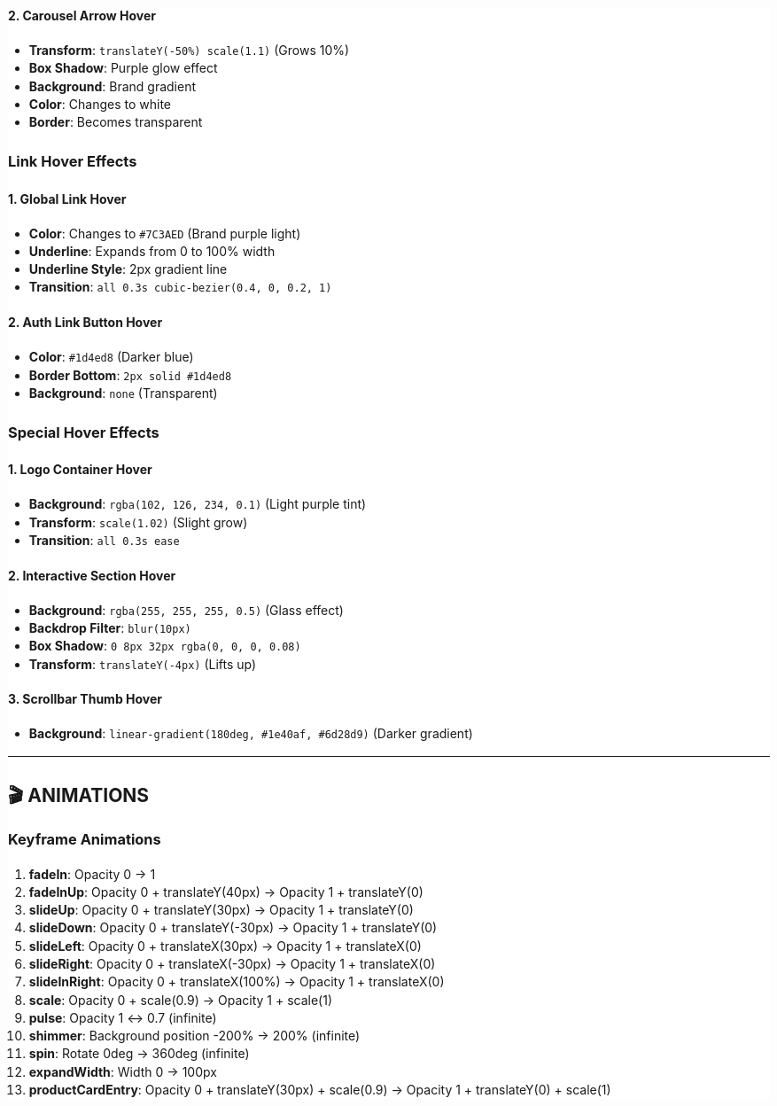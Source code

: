 #### **2. Carousel Arrow Hover**
- **Transform**: `translateY(-50%) scale(1.1)` (Grows 10%)
- **Box Shadow**: Purple glow effect
- **Background**: Brand gradient
- **Color**: Changes to white
- **Border**: Becomes transparent

### **Link Hover Effects**

#### **1. Global Link Hover**
- **Color**: Changes to `#7C3AED` (Brand purple light)
- **Underline**: Expands from 0 to 100% width
- **Underline Style**: 2px gradient line
- **Transition**: `all 0.3s cubic-bezier(0.4, 0, 0.2, 1)`

#### **2. Auth Link Button Hover**
- **Color**: `#1d4ed8` (Darker blue)
- **Border Bottom**: `2px solid #1d4ed8`
- **Background**: `none` (Transparent)

### **Special Hover Effects**

#### **1. Logo Container Hover**
- **Background**: `rgba(102, 126, 234, 0.1)` (Light purple tint)
- **Transform**: `scale(1.02)` (Slight grow)
- **Transition**: `all 0.3s ease`

#### **2. Interactive Section Hover**
- **Background**: `rgba(255, 255, 255, 0.5)` (Glass effect)
- **Backdrop Filter**: `blur(10px)`
- **Box Shadow**: `0 8px 32px rgba(0, 0, 0, 0.08)`
- **Transform**: `translateY(-4px)` (Lifts up)

#### **3. Scrollbar Thumb Hover**
- **Background**: `linear-gradient(180deg, #1e40af, #6d28d9)` (Darker gradient)

---

## 🎬 **ANIMATIONS**

### **Keyframe Animations**

1. **fadeIn**: Opacity 0 → 1
2. **fadeInUp**: Opacity 0 + translateY(40px) → Opacity 1 + translateY(0)
3. **slideUp**: Opacity 0 + translateY(30px) → Opacity 1 + translateY(0)
4. **slideDown**: Opacity 0 + translateY(-30px) → Opacity 1 + translateY(0)
5. **slideLeft**: Opacity 0 + translateX(30px) → Opacity 1 + translateX(0)
6. **slideRight**: Opacity 0 + translateX(-30px) → Opacity 1 + translateX(0)
7. **slideInRight**: Opacity 0 + translateX(100%) → Opacity 1 + translateX(0)
8. **scale**: Opacity 0 + scale(0.9) → Opacity 1 + scale(1)
9. **pulse**: Opacity 1 ↔ 0.7 (infinite)
10. **shimmer**: Background position -200% → 200% (infinite)
11. **spin**: Rotate 0deg → 360deg (infinite)
12. **expandWidth**: Width 0 → 100px
13. **productCardEntry**: Opacity 0 + translateY(30px) + scale(0.9) → Opacity 1 + translateY(0) + scale(1)
